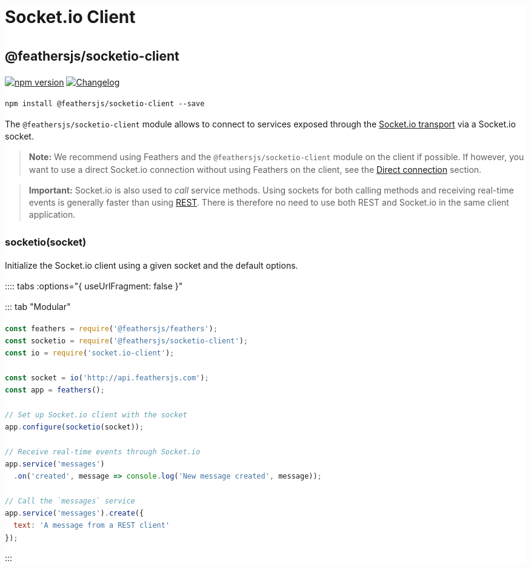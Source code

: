 # Socket.io Client

## @feathersjs/socketio-client

<Badges>

[![npm version](https://img.shields.io/npm/v/@feathersjs/client.svg?style=flat-square)](https://www.npmjs.com/package/@feathersjs/socketio-client)
[![Changelog](https://img.shields.io/badge/changelog-.md-blue.svg?style=flat-square)](https://github.com/feathersjs/feathers/blob/dove/packages/socketio-client/CHANGELOG.md)

</Badges>

```
npm install @feathersjs/socketio-client --save
```

The `@feathersjs/socketio-client` module allows to connect to services exposed through the [Socket.io transport](../socketio.md) via a Socket.io socket.

> **Note:** We recommend using Feathers and the `@feathersjs/socketio-client` module on the client if possible. If however, you want to use a direct Socket.io connection without using Feathers on the client, see the [Direct connection](#direct-connection) section.



> **Important:** Socket.io is also used to *call* service methods. Using sockets for both calling methods and receiving real-time events is generally faster than using [REST](../express.md). There is therefore no need to use both REST and Socket.io in the same client application.

### socketio(socket)

Initialize the Socket.io client using a given socket and the default options.

:::: tabs :options="{ useUrlFragment: false }"

::: tab "Modular"
``` javascript
const feathers = require('@feathersjs/feathers');
const socketio = require('@feathersjs/socketio-client');
const io = require('socket.io-client');

const socket = io('http://api.feathersjs.com');
const app = feathers();

// Set up Socket.io client with the socket
app.configure(socketio(socket));

// Receive real-time events through Socket.io
app.service('messages')
  .on('created', message => console.log('New message created', message));

// Call the `messages` service
app.service('messages').create({
  text: 'A message from a REST client'
});
```
:::
